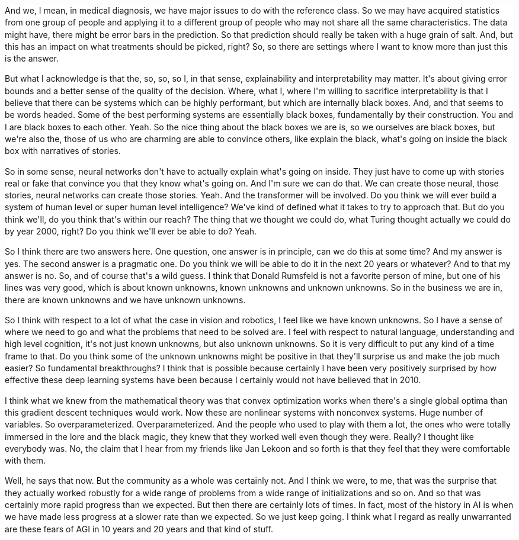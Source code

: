 And we, I mean, in medical diagnosis, we have major issues to do with the reference class. So we may have acquired statistics from one group of people and applying it to a different group of people who may not share all the same characteristics. The data might have, there might be error bars in the prediction. So that prediction should really be taken with a huge grain of salt. And, but this has an impact on what treatments should be picked, right? So, so there are settings where I want to know more than just this is the answer.

But what I acknowledge is that the, so, so, so I, in that sense, explainability and interpretability may matter. It's about giving error bounds and a better sense of the quality of the decision. Where, what I, where I'm willing to sacrifice interpretability is that I believe that there can be systems which can be highly performant, but which are internally black boxes. And, and that seems to be words headed. Some of the best performing systems are essentially black boxes, fundamentally by their construction. You and I are black boxes to each other. Yeah. So the nice thing about the black boxes we are is, so we ourselves are black boxes, but we're also the, those of us who are charming are able to convince others, like explain the black, what's going on inside the black box with narratives of stories.

So in some sense, neural networks don't have to actually explain what's going on inside. They just have to come up with stories real or fake that convince you that they know what's going on. And I'm sure we can do that. We can create those neural, those stories, neural networks can create those stories. Yeah. And the transformer will be involved. Do you think we will ever build a system of human level or super human level intelligence? We've kind of defined what it takes to try to approach that. But do you think we'll, do you think that's within our reach? The thing that we thought we could do, what Turing thought actually we could do by year 2000, right? Do you think we'll ever be able to do? Yeah.

So I think there are two answers here. One question, one answer is in principle, can we do this at some time? And my answer is yes. The second answer is a pragmatic one. Do you think we will be able to do it in the next 20 years or whatever? And to that my answer is no. So, and of course that's a wild guess. I think that Donald Rumsfeld is not a favorite person of mine, but one of his lines was very good, which is about known unknowns, known unknowns and unknown unknowns. So in the business we are in, there are known unknowns and we have unknown unknowns.

So I think with respect to a lot of what the case in vision and robotics, I feel like we have known unknowns. So I have a sense of where we need to go and what the problems that need to be solved are. I feel with respect to natural language, understanding and high level cognition, it's not just known unknowns, but also unknown unknowns. So it is very difficult to put any kind of a time frame to that. Do you think some of the unknown unknowns might be positive in that they'll surprise us and make the job much easier? So fundamental breakthroughs? I think that is possible because certainly I have been very positively surprised by how effective these deep learning systems have been because I certainly would not have believed that in 2010.

I think what we knew from the mathematical theory was that convex optimization works when there's a single global optima than this gradient descent techniques would work. Now these are nonlinear systems with nonconvex systems. Huge number of variables. So overparameterized. Overparameterized. And the people who used to play with them a lot, the ones who were totally immersed in the lore and the black magic, they knew that they worked well even though they were. Really? I thought like everybody was. No, the claim that I hear from my friends like Jan Lekoon and so forth is that they feel that they were comfortable with them.

Well, he says that now. But the community as a whole was certainly not. And I think we were, to me, that was the surprise that they actually worked robustly for a wide range of problems from a wide range of initializations and so on. And so that was certainly more rapid progress than we expected. But then there are certainly lots of times. In fact, most of the history in AI is when we have made less progress at a slower rate than we expected. So we just keep going. I think what I regard as really unwarranted are these fears of AGI in 10 years and 20 years and that kind of stuff.
